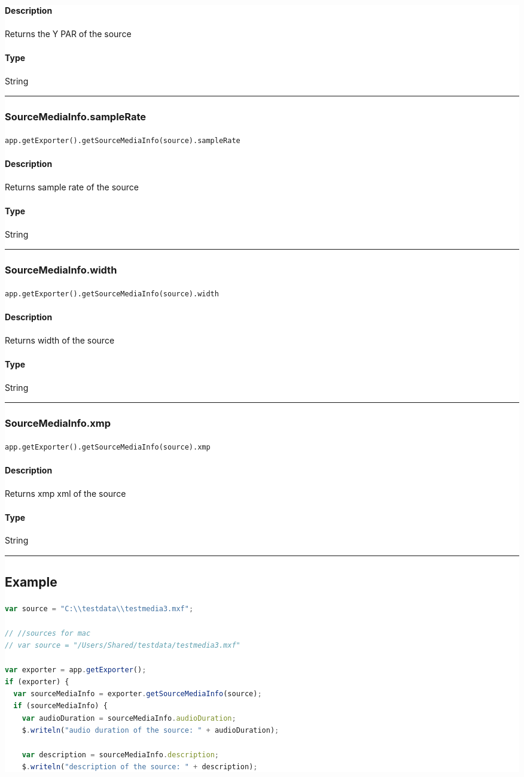 #### Description

Returns the Y PAR of the source

#### Type

String

---

### SourceMediaInfo.sampleRate

`app.getExporter().getSourceMediaInfo(source).sampleRate`

#### Description

Returns sample rate of the source

#### Type

String

---

### SourceMediaInfo.width

`app.getExporter().getSourceMediaInfo(source).width`

#### Description

Returns width of the source

#### Type

String

---

### SourceMediaInfo.xmp

`app.getExporter().getSourceMediaInfo(source).xmp`

#### Description

Returns xmp xml of the source

#### Type

String

---

## Example

```javascript
var source = "C:\\testdata\\testmedia3.mxf";

// //sources for mac
// var source = "/Users/Shared/testdata/testmedia3.mxf"

var exporter = app.getExporter();
if (exporter) {
  var sourceMediaInfo = exporter.getSourceMediaInfo(source);
  if (sourceMediaInfo) {
    var audioDuration = sourceMediaInfo.audioDuration;
    $.writeln("audio duration of the source: " + audioDuration);

    var description = sourceMediaInfo.description;
    $.writeln("description of the source: " + description);
```